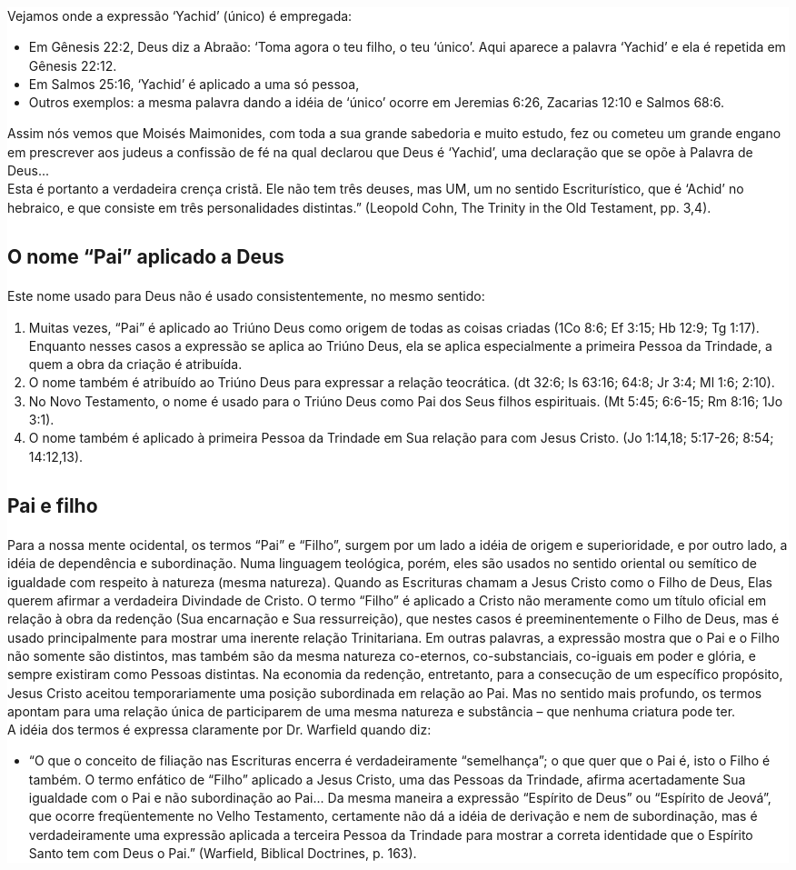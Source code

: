 Vejamos onde a expressão ‘Yachid’ (único) é empregada:

- Em Gênesis 22:2, Deus diz a Abraão: ‘Toma agora o teu filho, o teu ‘único’. Aqui aparece a palavra ‘Yachid’ e ela é repetida em Gênesis 22:12.
- Em Salmos 25:16, ‘Yachid’ é aplicado a uma só pessoa,
- Outros exemplos: a mesma palavra dando a idéia de ‘único’ ocorre em Jeremias 6:26, Zacarias 12:10 e Salmos 68:6.

Assim nós vemos que Moisés Maimonides, com toda a sua grande sabedoria e muito estudo, fez ou cometeu um grande engano em prescrever aos judeus a confissão de fé na qual declarou que Deus é ‘Yachid’, uma declaração que se opõe à Palavra de Deus...\
Esta é portanto a verdadeira crença cristã. Ele não tem três deuses, mas UM, um no sentido Escriturístico, que é ‘Achid’ no hebraico, e que consiste em três personalidades distintas.” (Leopold Cohn, The Trinity in the Old Testament, pp. 3,4).

## O nome “Pai” aplicado a Deus

Este nome usado para Deus não é usado consistentemente, no mesmo sentido:

1. Muitas vezes, “Pai” é aplicado ao Triúno Deus como origem de todas as coisas criadas (1Co 8:6; Ef 3:15; Hb 12:9; Tg 1:17). Enquanto nesses casos a expressão se aplica ao Triúno Deus, ela se aplica especialmente a primeira Pessoa da Trindade, a quem a obra da criação é atribuída.
2. O nome também é atribuído ao Triúno Deus para expressar a relação teocrática. (dt 32:6; Is 63:16; 64:8; Jr 3:4; Ml 1:6; 2:10).
3. No Novo Testamento, o nome é usado para o Triúno Deus como Pai dos Seus filhos espirituais. (Mt 5:45; 6:6-15; Rm 8:16; 1Jo 3:1).
4. O nome também é aplicado à primeira Pessoa da Trindade em Sua relação para com Jesus Cristo. (Jo 1:14,18; 5:17-26; 8:54; 14:12,13).

## Pai e filho

Para a nossa mente ocidental, os termos “Pai” e “Filho”, surgem por um lado a idéia de origem e superioridade, e por outro lado, a idéia de dependência e subordinação. Numa linguagem teológica, porém, eles são usados no sentido oriental ou semítico de igualdade com respeito à natureza (mesma natureza). Quando as Escrituras chamam a Jesus Cristo como o Filho de Deus, Elas querem afirmar a verdadeira Divindade de Cristo. O termo “Filho” é aplicado a Cristo não meramente como um título oficial em relação à obra da redenção (Sua encarnação e Sua ressurreição), que nestes casos é preeminentemente o Filho de Deus, mas é usado principalmente para mostrar uma inerente relação Trinitariana. Em outras palavras, a expressão mostra que o Pai e o Filho não somente são distintos, mas também são da mesma natureza co-eternos, co-substanciais, co-iguais em poder e glória, e sempre existiram como Pessoas distintas. Na economia da redenção, entretanto, para a consecução de um específico propósito, Jesus Cristo aceitou temporariamente uma posição subordinada em relação ao Pai. Mas no sentido mais profundo, os termos apontam para uma relação única de participarem de uma mesma natureza e substância – que nenhuma criatura pode ter.\
A idéia dos termos é expressa claramente por Dr. Warfield quando diz:

- “O que o conceito de filiação nas Escrituras encerra é verdadeiramente “semelhança”; o que quer que o Pai é, isto o Filho é também. O termo enfático de “Filho” aplicado a Jesus Cristo, uma das Pessoas da Trindade, afirma acertadamente Sua igualdade com o Pai e não subordinação ao Pai... Da mesma maneira a expressão “Espírito de Deus” ou “Espírito de Jeová”, que ocorre freqüentemente no Velho Testamento, certamente não dá a idéia de derivação e nem de subordinação, mas é verdadeiramente uma expressão aplicada a terceira Pessoa da Trindade para mostrar a correta identidade que o Espírito Santo tem com Deus o Pai.” (Warfield, Biblical Doctrines, p. 163).  
